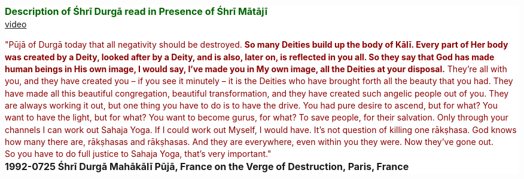 <font color="DarkGreen"><font size="+0"><b>Description of Śhrī Durgā read in Presence of Śhrī Mātājī</b></font></font><br>
<a href="https://seven-teams.github.io/Videos_Links.html">video</a>
</p>

<p>
<font color="DarkRed">"Pūjā of Durgā today that all negativity should be destroyed. <b>So many Deities build up the body of Kālī. Every part of Her body was created by a Deity, looked after by a Deity, and is also, later on, is reflected in you all. So they say that God has made human beings in His own image, I would say, I’ve made you in My own image, all the Deities at your disposal.</b> They’re all with you, and they have created you – if you see it minutely – it is the Deities who have brought forth all the beauty that you had. They have made all this beautiful congregation, beautiful transformation, and they have created such angelic people out of you. They are always working it out, but one thing you have to do is to have the drive. You had pure desire to ascend, but for what? You want to have the light, but for what? You want to become gurus, for what? To save people, for their salvation. Only through your channels I can work out Sahaja Yoga. If I could work out Myself, I would have. It’s not question of killing one rākṣhasa. God knows how many there are, rākṣhasas and rākṣhasas. And they are everywhere, even within you they were. Now they’ve gone out.<br>
So you have to do full justice to Sahaja Yoga, that’s very important."</font><br>
<font size="+0"><b>1992-0725 Śhrī Durgā Mahākālī Pūjā, France on the Verge of Destruction, Paris, France</b></font>
</p>
